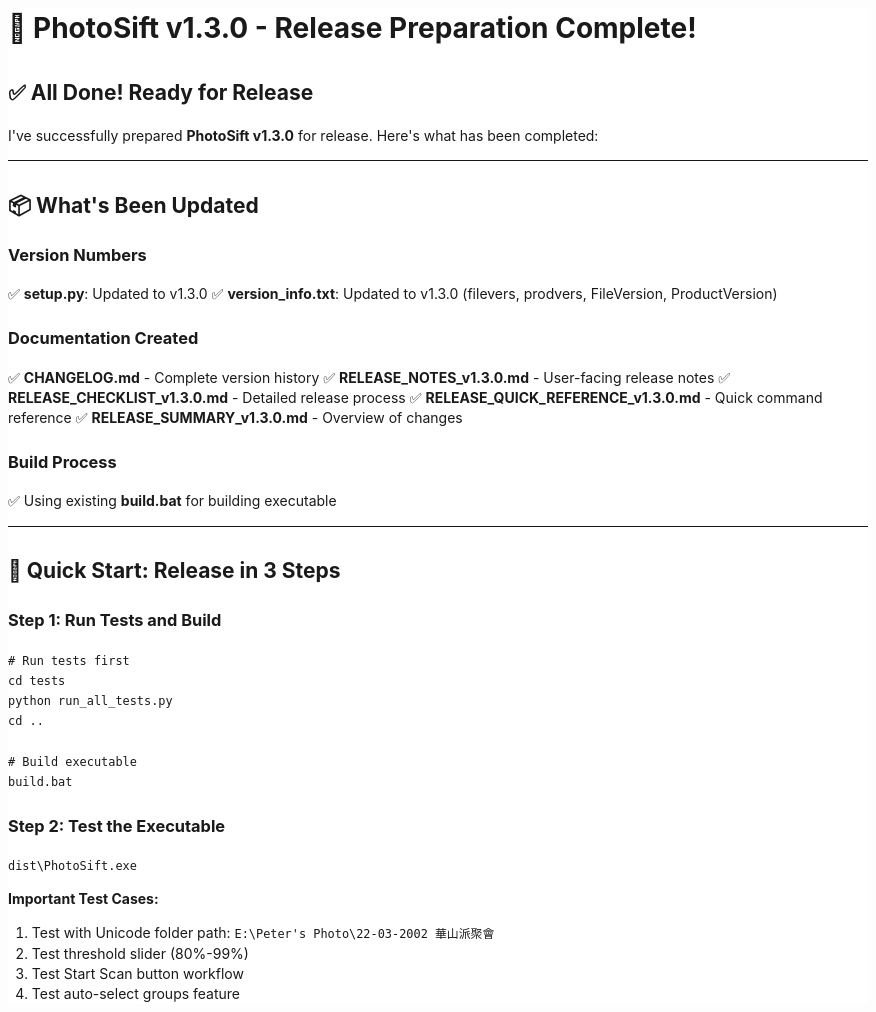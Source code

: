# 🎉 PhotoSift v1.3.0 - Release Preparation Complete!

## ✅ All Done! Ready for Release

I've successfully prepared **PhotoSift v1.3.0** for release. Here's what has been completed:

---

## 📦 What's Been Updated

### Version Numbers
✅ **setup.py**: Updated to v1.3.0
✅ **version_info.txt**: Updated to v1.3.0 (filevers, prodvers, FileVersion, ProductVersion)

### Documentation Created
✅ **CHANGELOG.md** - Complete version history
✅ **RELEASE_NOTES_v1.3.0.md** - User-facing release notes
✅ **RELEASE_CHECKLIST_v1.3.0.md** - Detailed release process
✅ **RELEASE_QUICK_REFERENCE_v1.3.0.md** - Quick command reference
✅ **RELEASE_SUMMARY_v1.3.0.md** - Overview of changes

### Build Process
✅ Using existing **build.bat** for building executable

---

## 🚀 Quick Start: Release in 3 Steps

### Step 1: Run Tests and Build
```batch
# Run tests first
cd tests
python run_all_tests.py
cd ..

# Build executable
build.bat
```

### Step 2: Test the Executable
```batch
dist\PhotoSift.exe
```

**Important Test Cases:**
1. Test with Unicode folder path: `E:\Peter's Photo\22-03-2002 華山派聚會`
2. Test threshold slider (80%-99%)
3. Test Start Scan button workflow
4. Test auto-select groups feature

